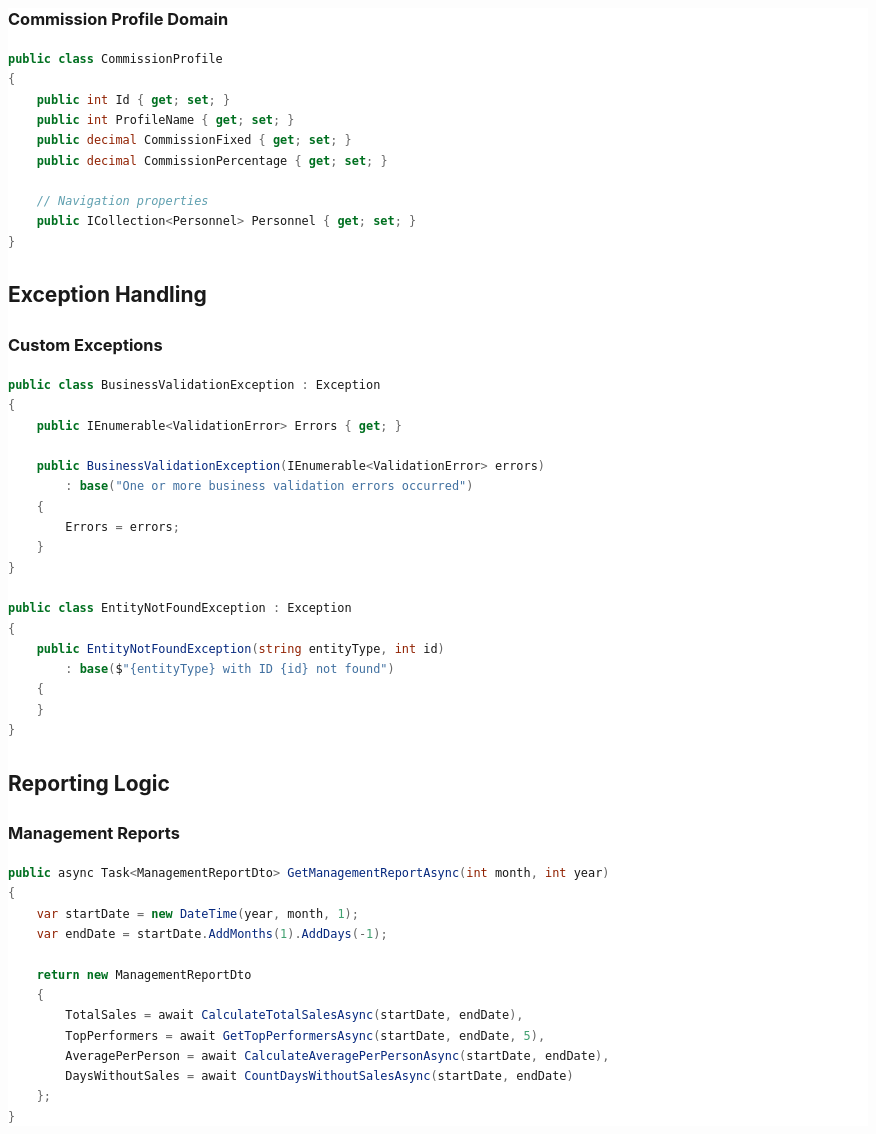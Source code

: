 ### Commission Profile Domain
```csharp
public class CommissionProfile
{
    public int Id { get; set; }
    public int ProfileName { get; set; }
    public decimal CommissionFixed { get; set; }
    public decimal CommissionPercentage { get; set; }
    
    // Navigation properties
    public ICollection<Personnel> Personnel { get; set; }
}
```

## Exception Handling

### Custom Exceptions
```csharp
public class BusinessValidationException : Exception
{
    public IEnumerable<ValidationError> Errors { get; }
    
    public BusinessValidationException(IEnumerable<ValidationError> errors)
        : base("One or more business validation errors occurred")
    {
        Errors = errors;
    }
}

public class EntityNotFoundException : Exception
{
    public EntityNotFoundException(string entityType, int id)
        : base($"{entityType} with ID {id} not found")
    {
    }
}
```

## Reporting Logic

### Management Reports
```csharp
public async Task<ManagementReportDto> GetManagementReportAsync(int month, int year)
{
    var startDate = new DateTime(year, month, 1);
    var endDate = startDate.AddMonths(1).AddDays(-1);
    
    return new ManagementReportDto
    {
        TotalSales = await CalculateTotalSalesAsync(startDate, endDate),
        TopPerformers = await GetTopPerformersAsync(startDate, endDate, 5),
        AveragePerPerson = await CalculateAveragePerPersonAsync(startDate, endDate),
        DaysWithoutSales = await CountDaysWithoutSalesAsync(startDate, endDate)
    };
}
```
